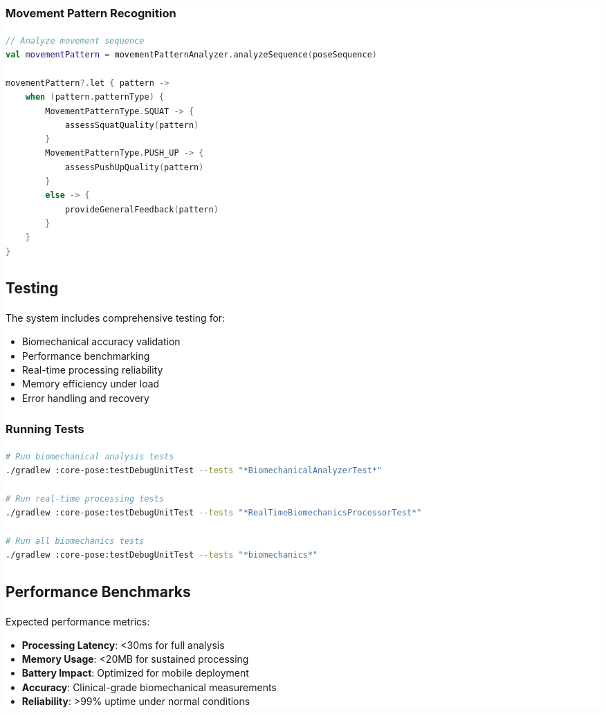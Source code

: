 ### Movement Pattern Recognition

```kotlin
// Analyze movement sequence
val movementPattern = movementPatternAnalyzer.analyzeSequence(poseSequence)

movementPattern?.let { pattern ->
    when (pattern.patternType) {
        MovementPatternType.SQUAT -> {
            assessSquatQuality(pattern)
        }
        MovementPatternType.PUSH_UP -> {
            assessPushUpQuality(pattern)
        }
        else -> {
            provideGeneralFeedback(pattern)
        }
    }
}
```

## Testing

The system includes comprehensive testing for:

- Biomechanical accuracy validation
- Performance benchmarking
- Real-time processing reliability
- Memory efficiency under load
- Error handling and recovery

### Running Tests

```bash
# Run biomechanical analysis tests
./gradlew :core-pose:testDebugUnitTest --tests "*BiomechanicalAnalyzerTest*"

# Run real-time processing tests
./gradlew :core-pose:testDebugUnitTest --tests "*RealTimeBiomechanicsProcessorTest*"

# Run all biomechanics tests
./gradlew :core-pose:testDebugUnitTest --tests "*biomechanics*"
```

## Performance Benchmarks

Expected performance metrics:

- **Processing Latency**: <30ms for full analysis
- **Memory Usage**: <20MB for sustained processing
- **Battery Impact**: Optimized for mobile deployment
- **Accuracy**: Clinical-grade biomechanical measurements
- **Reliability**: >99% uptime under normal conditions
